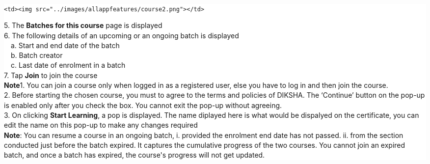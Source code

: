     <td><img src="../images/allappfeatures/course2.png"></td>
  </tr>
  <tr>
    <td>5. The <b>Batches for this course</b> page is displayed
      <br>6. The following details of an upcoming or an ongoing batch is displayed
      <br>&emsp;a. Start and end date of the batch
      <br>&emsp;b. Batch creator
      <br>&emsp;c. Last date of enrolment in a batch
      <br>7. Tap <b>Join</b> to join the course
      <br><b>Note</b>1. You can join a course only when logged in as a registered user, else you have to log in and then join the course.
      <br>2. Before starting the chosen course, you must to agree to the terms and policies of DIKSHA. The ‘Continue’ button on the pop-up is enabled only after you check the box. You cannot exit the pop-up without agreeing. 
      <br>3. On clicking <b>Start Learning</b>, a pop is displayed. The name diplayed here is what would be dispalyed on the certificate, you can edit the name on this pop-up to make any changes required
      <br><b>Note</b>: You can resume a course in an ongoing batch,
        i.  provided the enrolment end date has not passed. 
        ii. from the section conducted just before the batch expired. 
It captures the cumulative progress of the two courses. You cannot join an expired batch, and once a batch has expired, the course's progress will not get updated.
      </td>